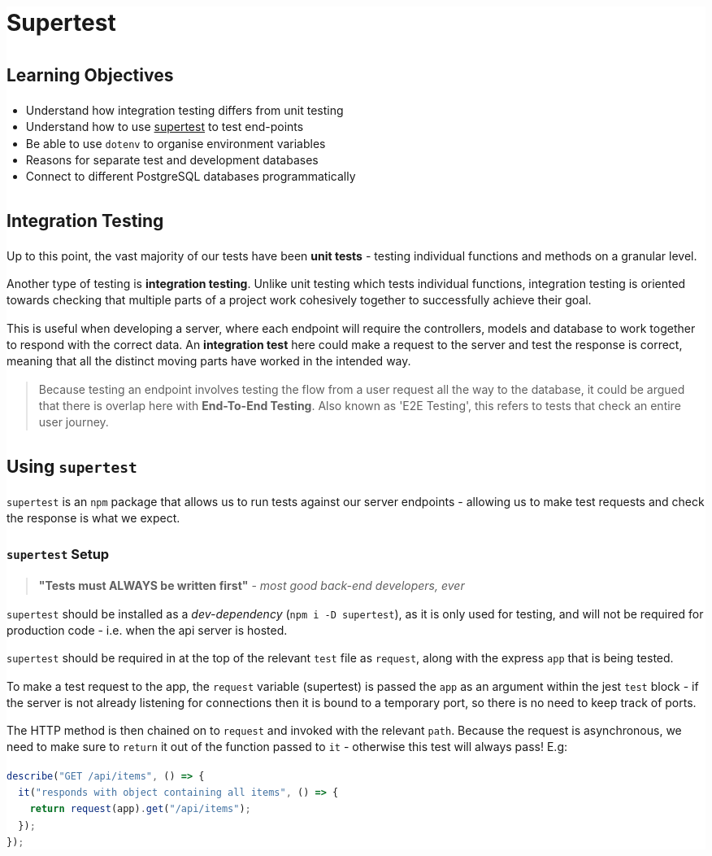# Supertest

## Learning Objectives

- Understand how integration testing differs from unit testing
- Understand how to use [supertest](https://www.npmjs.com/package/supertest) to test end-points
- Be able to use `dotenv` to organise environment variables
- Reasons for separate test and development databases
- Connect to different PostgreSQL databases programmatically

## Integration Testing

Up to this point, the vast majority of our tests have been **unit tests** - testing individual functions and methods on a granular level.

Another type of testing is **integration testing**. Unlike unit testing which tests individual functions, integration testing is oriented towards checking that multiple parts of a project work cohesively together to successfully achieve their goal.

This is useful when developing a server, where each endpoint will require the controllers, models and database to work together to respond with the correct data. An **integration test** here could make a request to the server and test the response is correct, meaning that all the distinct moving parts have worked in the intended way.

> Because testing an endpoint involves testing the flow from a user request all the way to the database, it could be argued that there is overlap here with **End-To-End Testing**. Also known as 'E2E Testing', this refers to tests that check an entire user journey.

## Using `supertest`

`supertest` is an `npm` package that allows us to run tests against our server endpoints - allowing us to make test requests and check the response is what we expect.

### `supertest` Setup

> **"Tests must ALWAYS be written first"** - _most good back-end developers, ever_

`supertest` should be installed as a _dev-dependency_ (`npm i -D supertest`), as it is only used for testing, and will not be required for production code - i.e. when the api server is hosted.

`supertest` should be required in at the top of the relevant `test` file as `request`, along with the express `app` that is being tested.

To make a test request to the app, the `request` variable (supertest) is passed the `app` as an argument within the jest `test` block - if the server is not already listening for connections then it is bound to a temporary port, so there is no need to keep track of ports.

The HTTP method is then chained on to `request` and invoked with the relevant `path`. Because the request is asynchronous, we need to make sure to `return` it out of the function passed to `it` - otherwise this test will always pass!
E.g:

```js
describe("GET /api/items", () => {
  it("responds with object containing all items", () => {
    return request(app).get("/api/items");
  });
});
```
